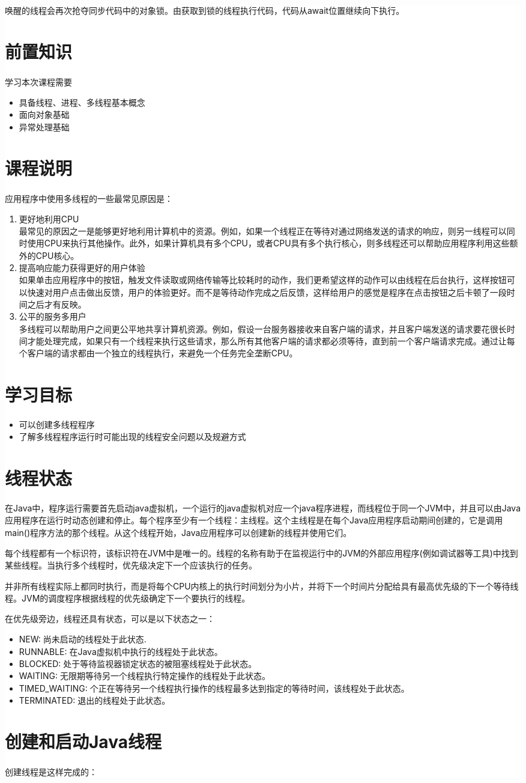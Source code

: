 唤醒的线程会再次抢夺同步代码中的对象锁。由获取到锁的线程执行代码，代码从await位置继续向下执行。






# 前置知识
学习本次课程需要
* 具备线程、进程、多线程基本概念
* 面向对象基础
* 异常处理基础

# 课程说明
应用程序中使用多线程的一些最常见原因是：
1. 更好地利用CPU  
最常见的原因之一是能够更好地利用计算机中的资源。例如，如果一个线程正在等待对通过网络发送的请求的响应，则另一线程可以同时使用CPU来执行其他操作。此外，如果计算机具有多个CPU，或者CPU具有多个执行核心，则多线程还可以帮助应用程序利用这些额外的CPU核心。
2. 提高响应能力获得更好的用户体验  
如果单击应用程序中的按钮，触发文件读取或网络传输等比较耗时的动作，我们更希望这样的动作可以由线程在后台执行，这样按钮可以快速对用户点击做出反馈，用户的体验更好。而不是等待动作完成之后反馈，这样给用户的感觉是程序在点击按钮之后卡顿了一段时间之后才有反映。
3. 公平的服务多用户  
多线程可以帮助用户之间更公平地共享计算机资源。例如，假设一台服务器接收来自客户端的请求，并且客户端发送的请求要花很长时间才能处理完成，如果只有一个线程来执行这些请求，那么所有其他客户端的请求都必须等待，直到前一个客户端请求完成。通过让每个客户端的请求都由一个独立的线程执行，来避免一个任务完全垄断CPU。


# 学习目标
* 可以创建多线程程序
* 了解多线程程序运行时可能出现的线程安全问题以及规避方式

# 线程状态

在Java中，程序运行需要首先启动java虚拟机，一个运行的java虚拟机对应一个java程序进程，而线程位于同一个JVM中，并且可以由Java应用程序在运行时动态创建和停止。每个程序至少有一个线程：主线程。这个主线程是在每个Java应用程序启动期间创建的，它是调用main()程序方法的那个线程。从这个线程开始，Java应用程序可以创建新的线程并使用它们。

每个线程都有一个标识符，该标识符在JVM中是唯一的。线程的名称有助于在监视运行中的JVM的外部应用程序(例如调试器等工具)中找到某些线程。当执行多个线程时，优先级决定下一个应该执行的任务。

并非所有线程实际上都同时执行，而是将每个CPU内核上的执行时间划分为小片，并将下一个时间片分配给具有最高优先级的下一个等待线程。JVM的调度程序根据线程的优先级确定下一个要执行的线程。

在优先级旁边，线程还具有状态，可以是以下状态之一：

* NEW: 尚未启动的线程处于此状态.
* RUNNABLE: 在Java虚拟机中执行的线程处于此状态。
* BLOCKED: 处于等待监视器锁定状态的被阻塞线程处于此状态。
* WAITING: 无限期等待另一个线程执行特定操作的线程处于此状态。
* TIMED_WAITING: 个正在等待另一个线程执行操作的线程最多达到指定的等待时间，该线程处于此状态。
* TERMINATED: 退出的线程处于此状态。


# 创建和启动Java线程
创建线程是这样完成的：
